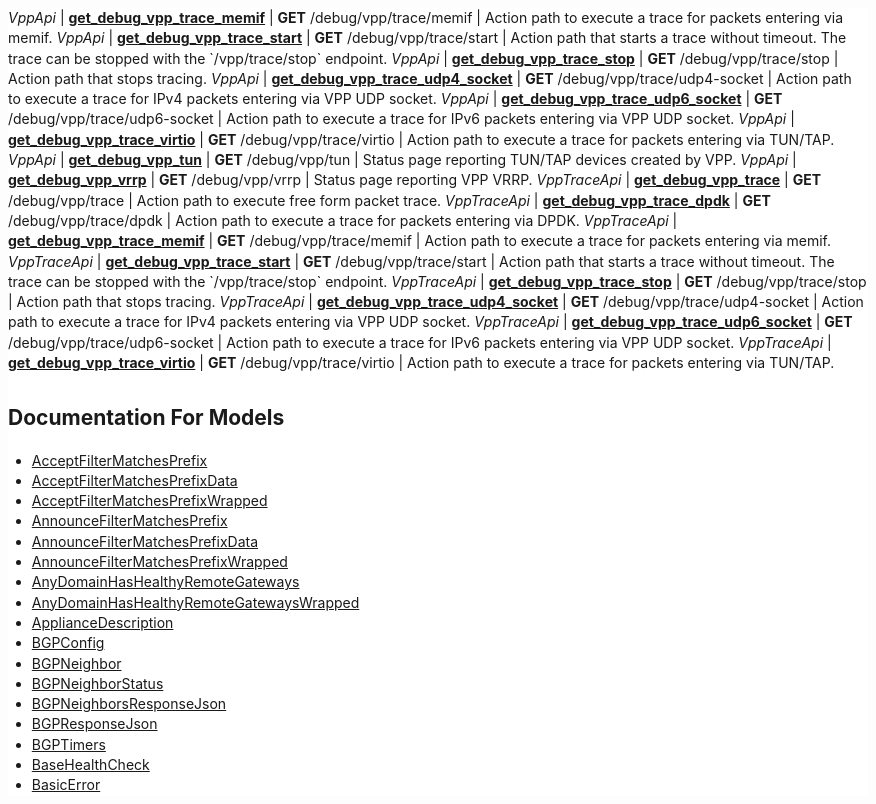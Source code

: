 *VppApi* | [**get_debug_vpp_trace_memif**](openapi_client/docs/VppApi.md#get_debug_vpp_trace_memif) | **GET** /debug/vpp/trace/memif | Action path to execute a trace for packets entering via memif.
*VppApi* | [**get_debug_vpp_trace_start**](openapi_client/docs/VppApi.md#get_debug_vpp_trace_start) | **GET** /debug/vpp/trace/start | Action path that starts a trace without timeout. The trace can be stopped with the &#x60;/vpp/trace/stop&#x60; endpoint.
*VppApi* | [**get_debug_vpp_trace_stop**](openapi_client/docs/VppApi.md#get_debug_vpp_trace_stop) | **GET** /debug/vpp/trace/stop | Action path that stops tracing.
*VppApi* | [**get_debug_vpp_trace_udp4_socket**](openapi_client/docs/VppApi.md#get_debug_vpp_trace_udp4_socket) | **GET** /debug/vpp/trace/udp4-socket | Action path to execute a trace for IPv4 packets entering via VPP UDP socket.
*VppApi* | [**get_debug_vpp_trace_udp6_socket**](openapi_client/docs/VppApi.md#get_debug_vpp_trace_udp6_socket) | **GET** /debug/vpp/trace/udp6-socket | Action path to execute a trace for IPv6 packets entering via VPP UDP socket.
*VppApi* | [**get_debug_vpp_trace_virtio**](openapi_client/docs/VppApi.md#get_debug_vpp_trace_virtio) | **GET** /debug/vpp/trace/virtio | Action path to execute a trace for packets entering via TUN/TAP.
*VppApi* | [**get_debug_vpp_tun**](openapi_client/docs/VppApi.md#get_debug_vpp_tun) | **GET** /debug/vpp/tun | Status page reporting TUN/TAP devices created by VPP.
*VppApi* | [**get_debug_vpp_vrrp**](openapi_client/docs/VppApi.md#get_debug_vpp_vrrp) | **GET** /debug/vpp/vrrp | Status page reporting VPP VRRP.
*VppTraceApi* | [**get_debug_vpp_trace**](openapi_client/docs/VppTraceApi.md#get_debug_vpp_trace) | **GET** /debug/vpp/trace | Action path to execute free form packet trace.
*VppTraceApi* | [**get_debug_vpp_trace_dpdk**](openapi_client/docs/VppTraceApi.md#get_debug_vpp_trace_dpdk) | **GET** /debug/vpp/trace/dpdk | Action path to execute a trace for packets entering via DPDK.
*VppTraceApi* | [**get_debug_vpp_trace_memif**](openapi_client/docs/VppTraceApi.md#get_debug_vpp_trace_memif) | **GET** /debug/vpp/trace/memif | Action path to execute a trace for packets entering via memif.
*VppTraceApi* | [**get_debug_vpp_trace_start**](openapi_client/docs/VppTraceApi.md#get_debug_vpp_trace_start) | **GET** /debug/vpp/trace/start | Action path that starts a trace without timeout. The trace can be stopped with the &#x60;/vpp/trace/stop&#x60; endpoint.
*VppTraceApi* | [**get_debug_vpp_trace_stop**](openapi_client/docs/VppTraceApi.md#get_debug_vpp_trace_stop) | **GET** /debug/vpp/trace/stop | Action path that stops tracing.
*VppTraceApi* | [**get_debug_vpp_trace_udp4_socket**](openapi_client/docs/VppTraceApi.md#get_debug_vpp_trace_udp4_socket) | **GET** /debug/vpp/trace/udp4-socket | Action path to execute a trace for IPv4 packets entering via VPP UDP socket.
*VppTraceApi* | [**get_debug_vpp_trace_udp6_socket**](openapi_client/docs/VppTraceApi.md#get_debug_vpp_trace_udp6_socket) | **GET** /debug/vpp/trace/udp6-socket | Action path to execute a trace for IPv6 packets entering via VPP UDP socket.
*VppTraceApi* | [**get_debug_vpp_trace_virtio**](openapi_client/docs/VppTraceApi.md#get_debug_vpp_trace_virtio) | **GET** /debug/vpp/trace/virtio | Action path to execute a trace for packets entering via TUN/TAP.


## Documentation For Models

 - [AcceptFilterMatchesPrefix](openapi_client/docs/AcceptFilterMatchesPrefix.md)
 - [AcceptFilterMatchesPrefixData](openapi_client/docs/AcceptFilterMatchesPrefixData.md)
 - [AcceptFilterMatchesPrefixWrapped](openapi_client/docs/AcceptFilterMatchesPrefixWrapped.md)
 - [AnnounceFilterMatchesPrefix](openapi_client/docs/AnnounceFilterMatchesPrefix.md)
 - [AnnounceFilterMatchesPrefixData](openapi_client/docs/AnnounceFilterMatchesPrefixData.md)
 - [AnnounceFilterMatchesPrefixWrapped](openapi_client/docs/AnnounceFilterMatchesPrefixWrapped.md)
 - [AnyDomainHasHealthyRemoteGateways](openapi_client/docs/AnyDomainHasHealthyRemoteGateways.md)
 - [AnyDomainHasHealthyRemoteGatewaysWrapped](openapi_client/docs/AnyDomainHasHealthyRemoteGatewaysWrapped.md)
 - [ApplianceDescription](openapi_client/docs/ApplianceDescription.md)
 - [BGPConfig](openapi_client/docs/BGPConfig.md)
 - [BGPNeighbor](openapi_client/docs/BGPNeighbor.md)
 - [BGPNeighborStatus](openapi_client/docs/BGPNeighborStatus.md)
 - [BGPNeighborsResponseJson](openapi_client/docs/BGPNeighborsResponseJson.md)
 - [BGPResponseJson](openapi_client/docs/BGPResponseJson.md)
 - [BGPTimers](openapi_client/docs/BGPTimers.md)
 - [BaseHealthCheck](openapi_client/docs/BaseHealthCheck.md)
 - [BasicError](openapi_client/docs/BasicError.md)
